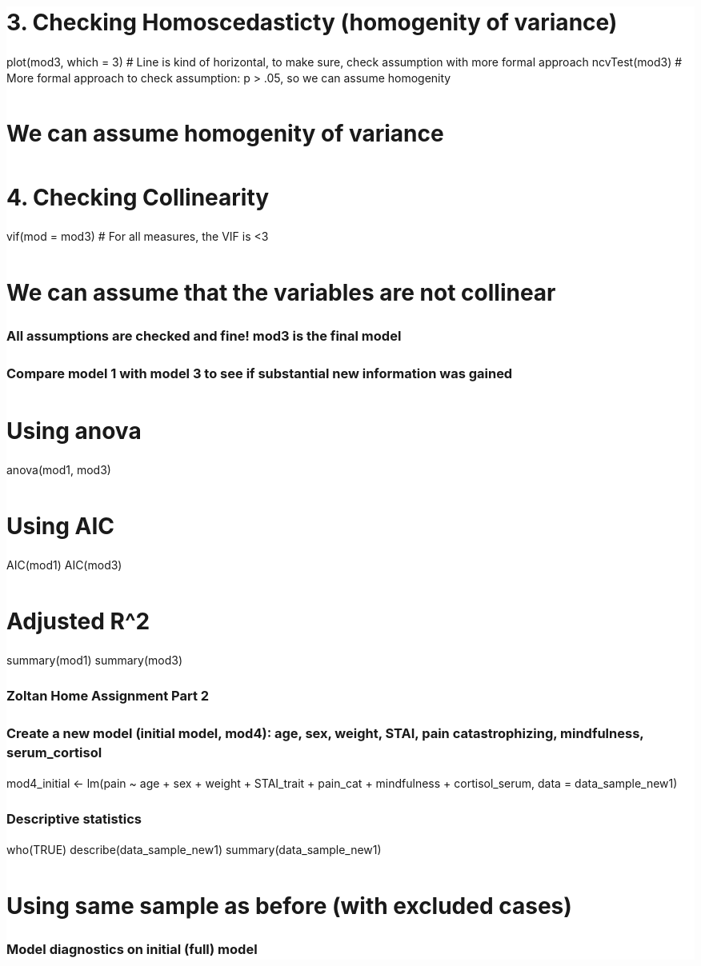 # 3. Checking Homoscedasticty (homogenity of variance)
plot(mod3, which = 3) # Line is kind of horizontal, to make sure, check assumption with more formal approach
ncvTest(mod3) # More formal approach to check assumption: p > .05, so we can assume homogenity 
# We can assume homogenity of variance

# 4. Checking Collinearity 
vif(mod = mod3) # For all measures, the VIF is <3
# We can assume that the variables are not collinear 

### All assumptions are checked and fine! mod3 is the final model ###

### Compare model 1 with model 3 to see if substantial new information was gained
# Using anova
anova(mod1, mod3)
# Using AIC
AIC(mod1)
AIC(mod3)
# Adjusted R^2
summary(mod1)
summary(mod3)

### Zoltan Home Assignment Part 2 ### 

### Create a new model (initial model, mod4): age, sex, weight, STAI, pain catastrophizing, mindfulness, serum_cortisol
mod4_initial <- lm(pain ~ age + sex + weight + STAI_trait + pain_cat + mindfulness + cortisol_serum, data = data_sample_new1)

### Descriptive statistics 
who(TRUE)
describe(data_sample_new1)
summary(data_sample_new1)
# Using same sample as before (with excluded cases)

### Model diagnostics on initial (full) model
